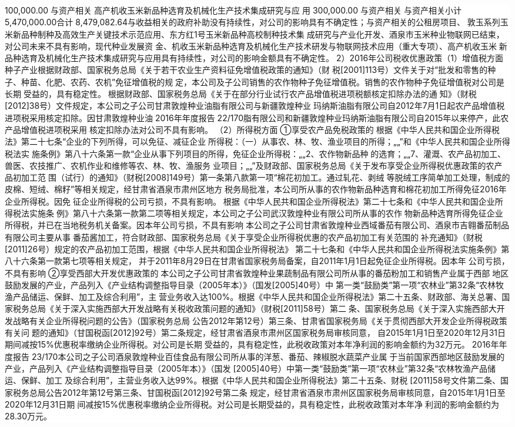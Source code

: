 100,000.00
与资产相关
高产机收玉米新品种选育及机械化生产技术集成研究与应
用
300,000.00
与资产相关
与资产相关小计
5,470,000.00合计
8,479,082.64与收益相关的政府补助没有持续性，对公司的影响具有不确定性；与资产相关的公租房项目、
敦玉系列玉米新品种制种及高效生产关键技术示范应用、东方红1号玉米新品种高校制种技术集
成研究与产业化开发、酒泉市玉米种业物联网已结束，对公司未来不具有影响，现代种业发展资
金、机收玉米新品种选育及机械化生产技术研发与物联网技术应用（重大专项）、高产机收玉米
新品种选育及机械化生产技术集成研究与应用具有持续性，对公司的影响金额具有不确定性。
2）2016年公司税收优惠政策（1）增值税方面
种子产业根据财政部、国家税务总局《关于若干农业生产资料征免增值税政策的通知》（财
税[2001]113号）文件关于对“批发和零售的种子、种苗、化肥、农药、农机”免征增值税的规
定，本公司及子公司销售的农作物种子免征增值税。销售的农作物种子免征增值税对公司是长期
受益的，具有稳定性。
根据财政部、国家税务总局《关于在部分行业试行农产品增值税进项税额核定扣除办法的通
知》（财税[2012]38号）文件规定，本公司之子公司甘肃敦煌种业油脂有限公司与新疆敦煌种业
玛纳斯油脂有限公司自2012年7月1日起农产品增值税进项税采用核定扣除。因甘肃敦煌种业油
2016年年度报告
22/170脂有限公司和新疆敦煌种业玛纳斯油脂有限公司自2015年以来停产，此农产品增值税进项税采用
核定扣除办法对公司不具有影响。
（2）所得税方面
①享受农产品免税政策的
根据《中华人民共和国企业所得税法》第二十七条“企业的下列所得，可以免征、减征企业
所得税：（一）从事农、林、牧、渔业项目的所得；„„”和《中华人民共和国企业所得税法实
施条例》第八十六条第一款“企业从事下列项目的所得，免征企业所得税：„„2、农作物新品种
的选育；„„7、灌溉、农产品初加工、兽医、农技推广、农机作业和维修等农、林、牧、渔服务
业项目；„„”及财政部、国家税务总局《关于发布享受企业所得税优惠政策的农产品初加工范
围（试行）的通知》（财税[2008]149号）第一条第八款第一项“棉花初加工。通过轧花、剥绒
等脱绒工序简单加工处理，制成的皮棉、短绒、棉籽”等相关规定，经甘肃省酒泉市肃州区地方
税务局批准，本公司所从事的农作物新品种选育和棉花初加工所得免征2016年企业所得税。因免
征企业所得税的公司亏损，不具有影响。
根据《中华人民共和国企业所得税法》第二十七条和《中华人民共和国企业所得税法实施条
例》第八十六条第一款第二项等相关规定，本公司之子公司武汉敦煌种业有限公司所从事的农作
物新品种选育所得免征企业所得税，并已在当地税务机关备案。因本年公司亏损，不具有影响
本公司之子公司甘肃省敦煌种业西域番茄有限公司、酒泉市吉翱番茄制品有限公司主要从事
番茄酱加工，符合财政部、国家税务总局《关于享受企业所得税优惠的农产品初加工有关范围的
补充通知》（财税[2011]26号）规定的农产品初加工范围，根据《中华人民共和国企业所得税法》
第二十七条和《中华人民共和国企业所得税法实施条例》第八十六条第一款第七项等相关规定，
并于2011年8月29日在甘肃省国家税务局备案，自2011年1月1日起免征企业所得税。因本年
公司亏损，不具有影响
②享受西部大开发优惠政策的
本公司之子公司甘肃省敦煌种业果蔬制品有限公司所从事的番茄粉加工和销售产业属于西部
地区鼓励发展的产业，产品列入《产业结构调整指导目录（2005年本）》（国发[2005]40号）中
第一类“鼓励类”第一项“农林业”第32条“农林牧渔产品储运、保鲜、加工及综合利用”，主
营业务收入达100%。根据《中华人民共和国企业所得税法》第二十五条、财政部、海关总署、国
家税务总局《关于深入实施西部大开发战略有关税收政策问题的通知》（财税[2011]58号）第二
条、国家税务总局《关于深入实施西部大开发战略有关企业所得税问题的公告》（国家税务总局
公告2012年第12号）第三条、甘肃省国家税务局《关于贯彻西部大开发企业所得税政策有关问
题的通知》（甘国税函[2012]92号）第二条规定，经甘肃省酒泉市肃州区国家税务局审核同意，
自2015年1月1日至2020年12月31日期间减按15%优惠税率缴纳企业所得税。对公司是长期
受益的，具有稳定性，此税收政策对本年净利润的影响金额约为32万元。
2016年年度报告
23/170本公司之子公司酒泉敦煌种业百佳食品有限公司所从事的洋葱、番茄、辣椒脱水蔬菜产业属
于当前国家西部地区鼓励发展的产业，产品列入《产业结构调整指导目录（2005年本）》（国发
[2005]40号）中第一类“鼓励类”第一项“农林业”第32条“农林牧渔产品储运、保鲜、加工
及综合利用”，主营业务收入达99%。根据《中华人民共和国企业所得税法》第二十五条、财税
[2011]58号文件第二条、国家税务总局公告2012年第12号第三条、甘国税函[2012]92号第二条
规定，经甘肃省酒泉市肃州区国家税务局审核同意，自2015年1月1日至2020年12月31日期
间减按15%优惠税率缴纳企业所得税。对公司是长期受益的，具有稳定性，此税收政策对本年净
利润的影响金额约为28.30万元。
